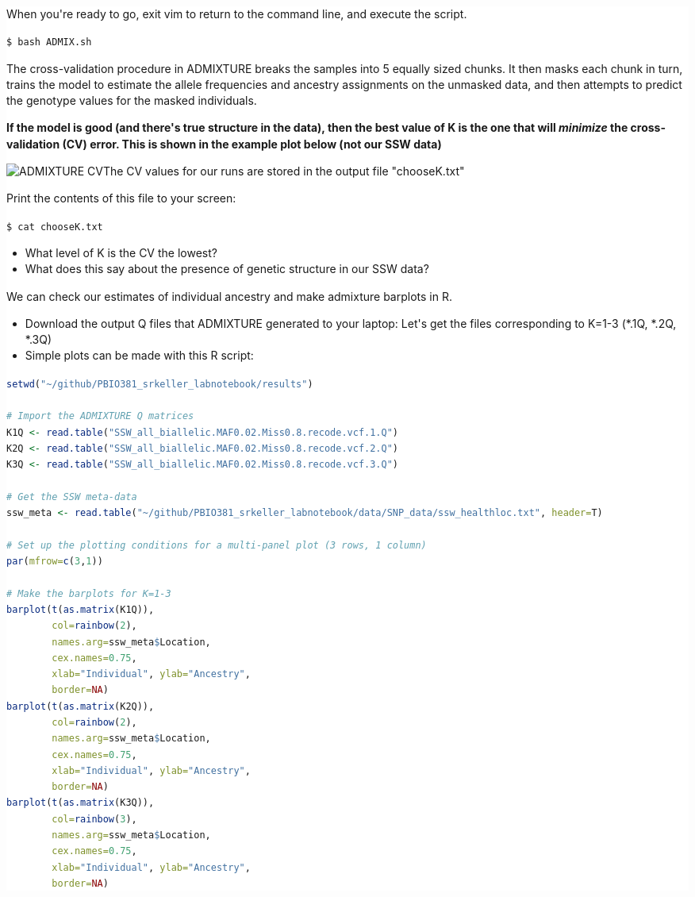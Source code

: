 

When you're ready to go, exit vim to return to the command line, and execute the script.

```bash
$ bash ADMIX.sh
```

The cross-validation procedure in ADMIXTURE breaks the samples into 5 equally sized chunks. It then masks each chunk in turn, trains the model to estimate the allele frequencies and ancestry assignments on the unmasked data, and then attempts to predict the genotype values for the masked individuals. 

**If the model is good (and there's true structure in the data), then the best value of K is the one that will *minimize* the cross-validation (CV) error. This is shown in the example plot below (not our SSW data)**

![ADMIXTURE CV](https://www.researchgate.net/profile/Jason_Hodgson/publication/263579532/figure/download/fig3/AS:392426666643462@1470573216485/Figure-S1-Plot-of-ADMIXTURE-cross-validation-error-from-K2-through-K6-We-chose-K3-to.png)The CV values for our runs are stored in the output file "chooseK.txt"

Print the contents of this file to your screen:

```bash
$ cat chooseK.txt
```

* What level of K is the CV the lowest? 
* What does this say about the presence of genetic structure in our SSW data?




We can check our estimates of individual ancestry and make admixture barplots in R.

* Download the output Q files that ADMIXTURE generated to your laptop: Let's get the files corresponding to K=1-3 (*.1Q, *.2Q, *.3Q)
* Simple plots can be made with this R script:

```R
setwd("~/github/PBIO381_srkeller_labnotebook/results")

# Import the ADMIXTURE Q matrices
K1Q <- read.table("SSW_all_biallelic.MAF0.02.Miss0.8.recode.vcf.1.Q")
K2Q <- read.table("SSW_all_biallelic.MAF0.02.Miss0.8.recode.vcf.2.Q")
K3Q <- read.table("SSW_all_biallelic.MAF0.02.Miss0.8.recode.vcf.3.Q")

# Get the SSW meta-data
ssw_meta <- read.table("~/github/PBIO381_srkeller_labnotebook/data/SNP_data/ssw_healthloc.txt", header=T)
  
# Set up the plotting conditions for a multi-panel plot (3 rows, 1 column)
par(mfrow=c(3,1))

# Make the barplots for K=1-3
barplot(t(as.matrix(K1Q)), 
        col=rainbow(2),
        names.arg=ssw_meta$Location, 
        cex.names=0.75, 
        xlab="Individual", ylab="Ancestry", 
        border=NA)
barplot(t(as.matrix(K2Q)), 
        col=rainbow(2),
        names.arg=ssw_meta$Location, 
        cex.names=0.75, 
        xlab="Individual", ylab="Ancestry", 
        border=NA)
barplot(t(as.matrix(K3Q)), 
        col=rainbow(3),
        names.arg=ssw_meta$Location, 
        cex.names=0.75, 
        xlab="Individual", ylab="Ancestry", 
        border=NA)
```
